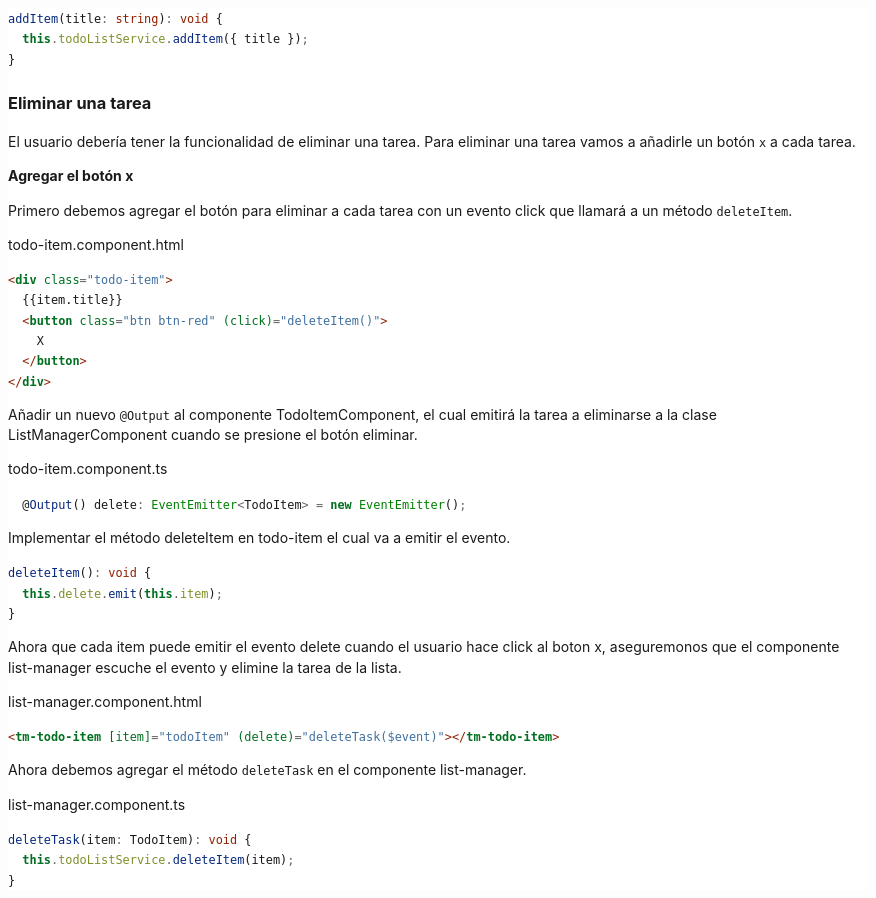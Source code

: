 ```typescript
addItem(title: string): void {
  this.todoListService.addItem({ title });
}
```

### Eliminar una tarea

El usuario debería tener la funcionalidad de eliminar una tarea. Para eliminar una tarea vamos a añadirle un botón `x` a cada tarea.

**Agregar el botón x**

Primero debemos agregar el botón para eliminar a cada tarea con un evento click que llamará a un método ``deleteItem``.

todo-item.component.html

```html
<div class="todo-item">
  {{item.title}}
  <button class="btn btn-red" (click)="deleteItem()">
    X
  </button>
</div>
```

Añadir un nuevo `@Output` al componente TodoItemComponent, el cual emitirá la tarea a eliminarse a la clase ListManagerComponent cuando se presione el botón eliminar.

todo-item.component.ts

```typescript
  @Output() delete: EventEmitter<TodoItem> = new EventEmitter();
```

Implementar el método deleteItem en todo-item el cual va a emitir el evento.

```typescript
deleteItem(): void {
  this.delete.emit(this.item);
}
```
Ahora que cada item puede emitir el evento delete cuando el usuario hace click al boton x, aseguremonos que el componente list-manager escuche el evento y elimine la tarea de la lista.

list-manager.component.html

```html
<tm-todo-item [item]="todoItem" (delete)="deleteTask($event)"></tm-todo-item>
```
Ahora debemos agregar el método `deleteTask` en el componente list-manager.

list-manager.component.ts

```typescript
deleteTask(item: TodoItem): void {
  this.todoListService.deleteItem(item);
}
```
